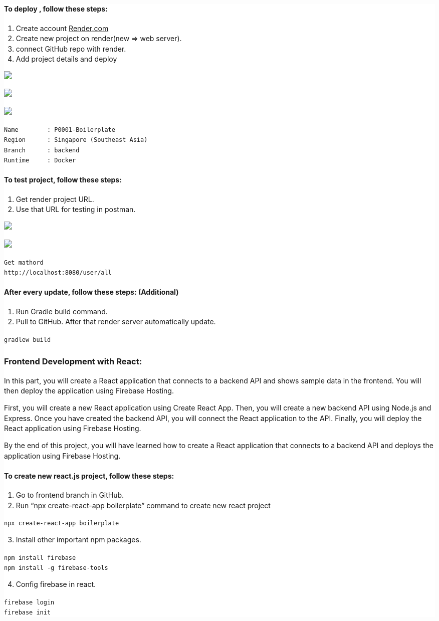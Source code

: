 #### To deploy , follow these steps:

1.  Create account [Render.com](https://dashboard.render.com)
2.  Create new project on render(new => web server).
3.  connect GitHub repo with render.
4.  Add project details and deploy

![](https://cdn-images-1.medium.com/max/800/1*YEEq1XadV1D9nT7PI1jVHA.png)

![](https://cdn-images-1.medium.com/max/800/1*5H4OH9TEki066e2fL2DnpQ.png)

![](https://cdn-images-1.medium.com/max/800/1*sbYJoE9u3YgE7FQZZl7bfg.png)
```
Name        : P0001-Boilerplate  
Region      : Singapore (Southeast Asia)  
Branch      : backend  
Runtime     : Docker
```
#### To test project, follow these steps:

1.  Get render project URL.
2.  Use that URL for testing in postman.

![](https://cdn-images-1.medium.com/max/800/1*wcioksqHYp4JQc_t_jZWbA.png)

![](https://cdn-images-1.medium.com/max/800/1*Zrjpp8JJRgTg8Pag2dXRmA.png)
```
Get mathord  
http://localhost:8080/user/all
```
#### After every update, follow these steps: (Additional)

1.  Run Gradle build command.
2.  Pull to GitHub. After that render server automatically update.
```
gradlew build
```
### Frontend Development with React:

In this part, you will create a React application that connects to a backend API and shows sample data in the frontend. You will then deploy the application using Firebase Hosting.

First, you will create a new React application using Create React App. Then, you will create a new backend API using Node.js and Express. Once you have created the backend API, you will connect the React application to the API. Finally, you will deploy the React application using Firebase Hosting.

By the end of this project, you will have learned how to create a React application that connects to a backend API and deploys the application using Firebase Hosting.

#### To create new react.js project, follow these steps:

1.  Go to frontend branch in GitHub.
2.  Run “npx create-react-app boilerplate” command to create new react project
```
npx create-react-app boilerplate
```
3. Install other important npm packages.
```
npm install firebase  
npm install -g firebase-tools
```
4. Config firebase in react.
```
firebase login  
firebase init
```